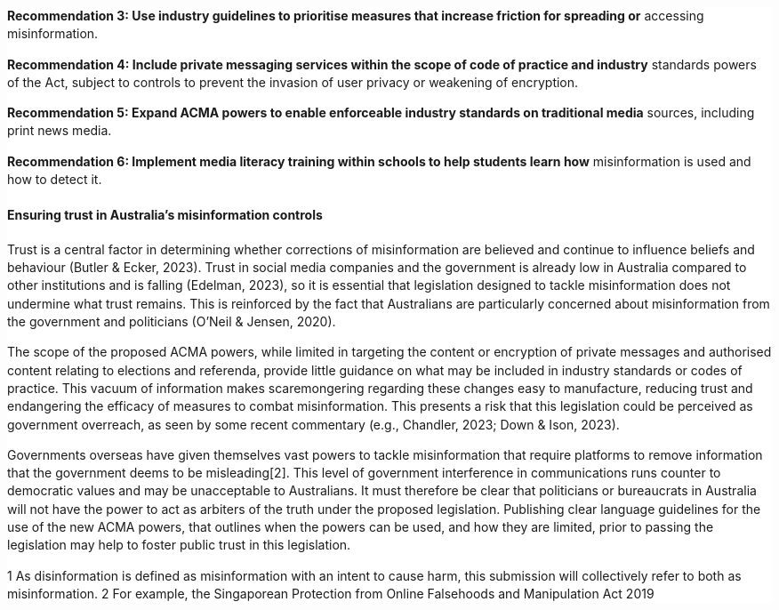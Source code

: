 **Recommendation 3: Use industry guidelines to prioritise measures that increase friction for spreading or**
accessing misinformation.

**Recommendation 4: Include private messaging services within the scope of code of practice and industry**
standards powers of the Act, subject to controls to prevent the invasion of user privacy or weakening of
encryption.

**Recommendation 5: Expand ACMA powers to enable enforceable industry standards on traditional media**
sources, including print news media.

**Recommendation 6: Implement media literacy training within schools to help students learn how**
misinformation is used and how to detect it.

#### Ensuring trust in Australia’s misinformation controls
Trust is a central factor in determining whether corrections of misinformation are believed and continue to
influence beliefs and behaviour (Butler & Ecker, 2023). Trust in social media companies and the
government is already low in Australia compared to other institutions and is falling (Edelman, 2023), so it is
essential that legislation designed to tackle misinformation does not undermine what trust remains. This is
reinforced by the fact that Australians are particularly concerned about misinformation from the government
and politicians (O’Neil & Jensen, 2020).

The scope of the proposed ACMA powers, while limited in targeting the content or encryption of private
messages and authorised content relating to elections and referenda, provide little guidance on what may
be included in industry standards or codes of practice. This vacuum of information makes scaremongering
regarding these changes easy to manufacture, reducing trust and endangering the efficacy of measures to
combat misinformation. This presents a risk that this legislation could be perceived as government
overreach, as seen by some recent commentary (e.g., Chandler, 2023; Down & Ison, 2023).

Governments overseas have given themselves vast powers to tackle misinformation that require platforms
to remove information that the government deems to be misleading[2]. This level of government interference
in communications runs counter to democratic values and may be unacceptable to Australians. It must
therefore be clear that politicians or bureaucrats in Australia will not have the power to act as arbiters of the
truth under the proposed legislation. Publishing clear language guidelines for the use of the new ACMA
powers, that outlines when the powers can be used, and how they are limited, prior to passing the
legislation may help to foster public trust in this legislation.

1 As disinformation is defined as misinformation with an intent to cause harm, this submission will collectively refer to
both as misinformation.
2 For example, the Singaporean Protection from Online Falsehoods and Manipulation Act 2019
